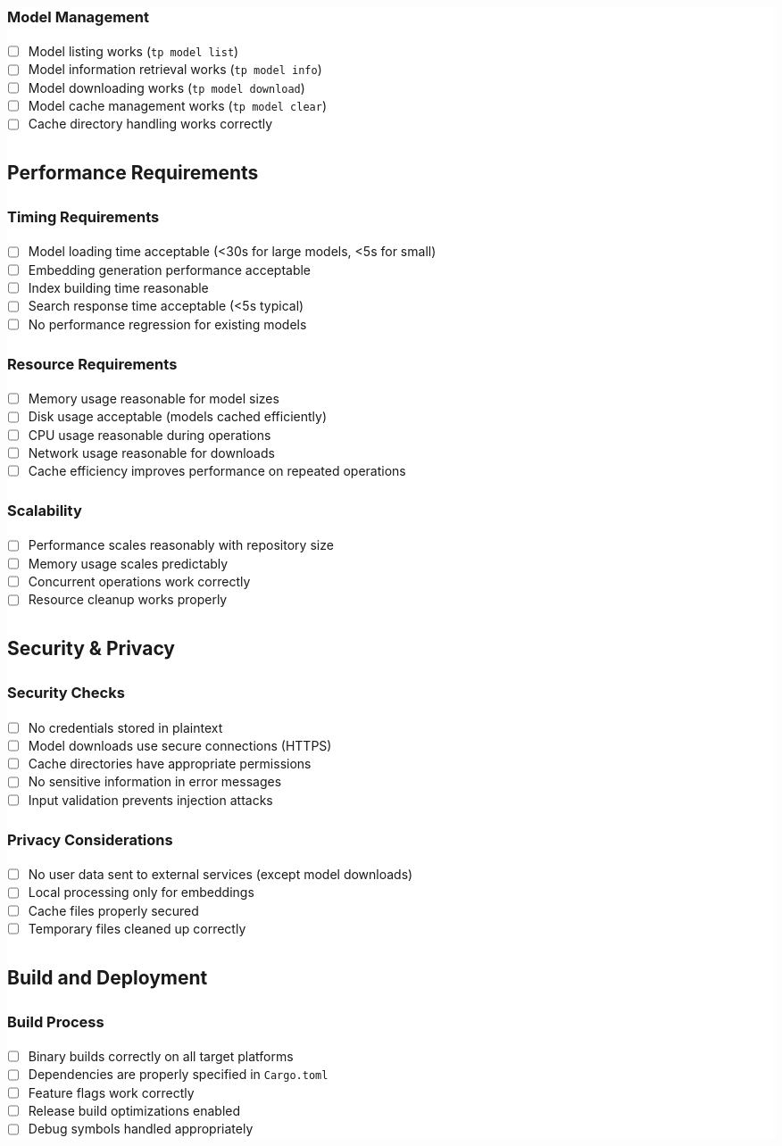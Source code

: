 ### Model Management
- [ ] Model listing works (`tp model list`)
- [ ] Model information retrieval works (`tp model info`)
- [ ] Model downloading works (`tp model download`)
- [ ] Model cache management works (`tp model clear`)
- [ ] Cache directory handling works correctly

## Performance Requirements

### Timing Requirements
- [ ] Model loading time acceptable (<30s for large models, <5s for small)
- [ ] Embedding generation performance acceptable
- [ ] Index building time reasonable
- [ ] Search response time acceptable (<5s typical)
- [ ] No performance regression for existing models

### Resource Requirements
- [ ] Memory usage reasonable for model sizes
- [ ] Disk usage acceptable (models cached efficiently)
- [ ] CPU usage reasonable during operations
- [ ] Network usage reasonable for downloads
- [ ] Cache efficiency improves performance on repeated operations

### Scalability
- [ ] Performance scales reasonably with repository size
- [ ] Memory usage scales predictably
- [ ] Concurrent operations work correctly
- [ ] Resource cleanup works properly

## Security & Privacy

### Security Checks
- [ ] No credentials stored in plaintext
- [ ] Model downloads use secure connections (HTTPS)
- [ ] Cache directories have appropriate permissions
- [ ] No sensitive information in error messages
- [ ] Input validation prevents injection attacks

### Privacy Considerations
- [ ] No user data sent to external services (except model downloads)
- [ ] Local processing only for embeddings
- [ ] Cache files properly secured
- [ ] Temporary files cleaned up correctly

## Build and Deployment

### Build Process
- [ ] Binary builds correctly on all target platforms
- [ ] Dependencies are properly specified in `Cargo.toml`
- [ ] Feature flags work correctly
- [ ] Release build optimizations enabled
- [ ] Debug symbols handled appropriately

